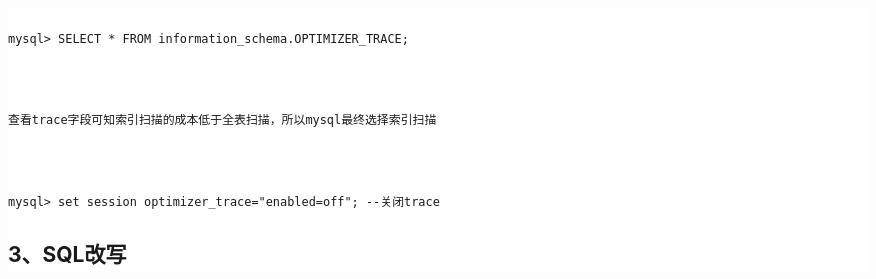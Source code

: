 ```shell

mysql> SELECT * FROM information_schema.OPTIMIZER_TRACE;

  

查看trace字段可知索引扫描的成本低于全表扫描，所以mysql最终选择索引扫描

  

mysql> set session optimizer_trace="enabled=off"; --关闭trace
```


## 3、SQL改写
